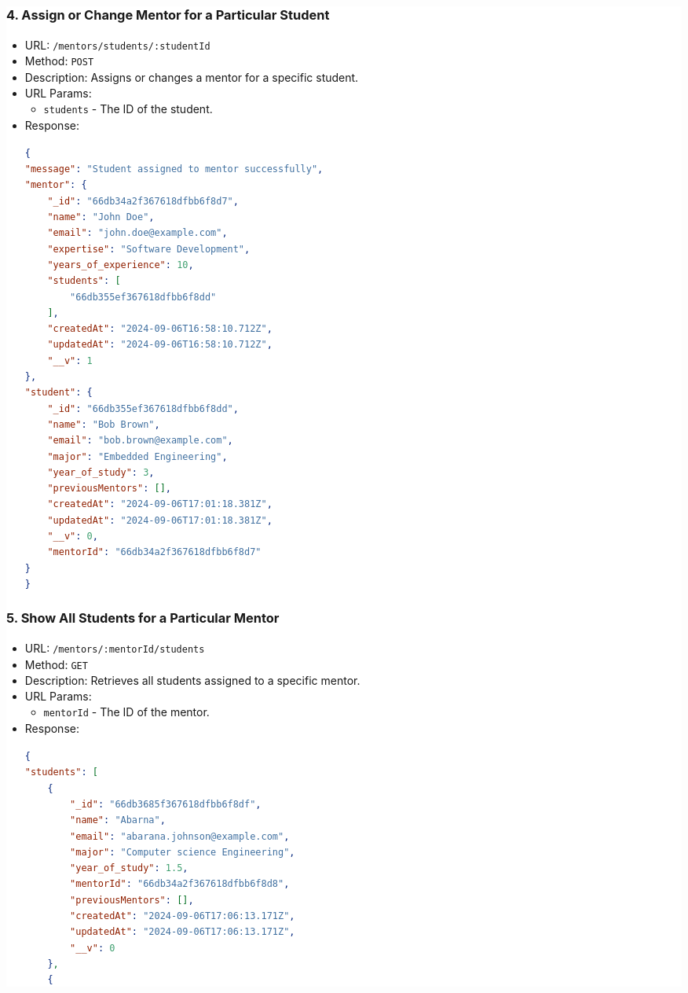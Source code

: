 ### 4. Assign or Change Mentor for a Particular Student

- URL: `/mentors/students/:studentId`
- Method: `POST`
- Description: Assigns or changes a mentor for a specific student.
- URL Params:
  - `students` - The ID of the student.
- Response:
    ```json
    {
    "message": "Student assigned to mentor successfully",
    "mentor": {
        "_id": "66db34a2f367618dfbb6f8d7",
        "name": "John Doe",
        "email": "john.doe@example.com",
        "expertise": "Software Development",
        "years_of_experience": 10,
        "students": [
            "66db355ef367618dfbb6f8dd"
        ],
        "createdAt": "2024-09-06T16:58:10.712Z",
        "updatedAt": "2024-09-06T16:58:10.712Z",
        "__v": 1
    },
    "student": {
        "_id": "66db355ef367618dfbb6f8dd",
        "name": "Bob Brown",
        "email": "bob.brown@example.com",
        "major": "Embedded Engineering",
        "year_of_study": 3,
        "previousMentors": [],
        "createdAt": "2024-09-06T17:01:18.381Z",
        "updatedAt": "2024-09-06T17:01:18.381Z",
        "__v": 0,
        "mentorId": "66db34a2f367618dfbb6f8d7"
    }
  }
    ```

### 5. Show All Students for a Particular Mentor

- URL: `/mentors/:mentorId/students`
- Method: `GET`
- Description: Retrieves all students assigned to a specific mentor.
- URL Params:
  - `mentorId` - The ID of the mentor.
- Response:
    ```json
    {
    "students": [
        {
            "_id": "66db3685f367618dfbb6f8df",
            "name": "Abarna",
            "email": "abarana.johnson@example.com",
            "major": "Computer science Engineering",
            "year_of_study": 1.5,
            "mentorId": "66db34a2f367618dfbb6f8d8",
            "previousMentors": [],
            "createdAt": "2024-09-06T17:06:13.171Z",
            "updatedAt": "2024-09-06T17:06:13.171Z",
            "__v": 0
        },
        {